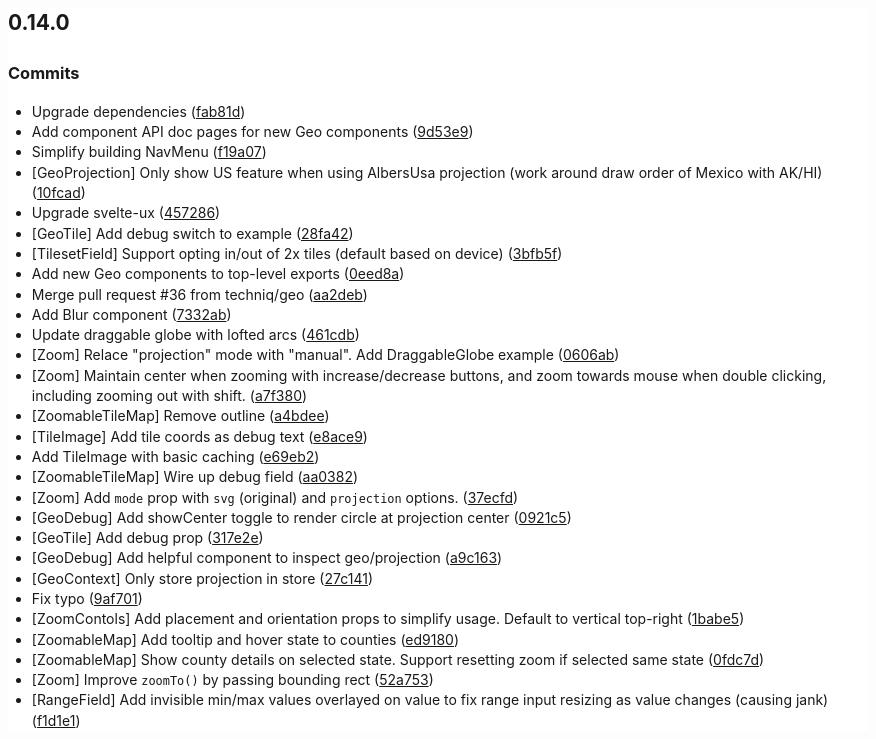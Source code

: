## 0.14.0

### Commits

- Upgrade dependencies ([fab81d](https://github.com/techniq/svelte-ux/commit/fab81da3c3517fcbbf56489e44532d81e3b7fa01))
- Add component API doc pages for new Geo components ([9d53e9](https://github.com/techniq/svelte-ux/commit/9d53e9e43be65e33a53c42a7628ba4f577a0625e))
- Simplify building NavMenu ([f19a07](https://github.com/techniq/svelte-ux/commit/f19a0773d315d1ea4b516c65988cbb8b31eee2d2))
- [GeoProjection] Only show US feature when using AlbersUsa projection (work around draw order of Mexico with AK/HI) ([10fcad](https://github.com/techniq/svelte-ux/commit/10fcad4e4f25dfa3db6fdbc5f3bc7e20fce3fe22))
- Upgrade svelte-ux ([457286](https://github.com/techniq/svelte-ux/commit/457286267089c0cdb16fe3595b1b113069a09ba7))
- [GeoTile] Add debug switch to example ([28fa42](https://github.com/techniq/svelte-ux/commit/28fa42fe8e690dec05df6faf67669f21203940e2))
- [TilesetField] Support opting in/out of 2x tiles (default based on device) ([3bfb5f](https://github.com/techniq/svelte-ux/commit/3bfb5f162b230621f2777f999283b82ebc6baabc))
- Add new Geo components to top-level exports ([0eed8a](https://github.com/techniq/svelte-ux/commit/0eed8a4dd973339c56b2ae0c48a0732a7c286064))
- Merge pull request #36 from techniq/geo ([aa2deb](https://github.com/techniq/svelte-ux/commit/aa2debc220a911841db8329c06cf2546773ee79c))
- Add Blur component ([7332ab](https://github.com/techniq/svelte-ux/commit/7332ab43c1abaf1d93e41f3422f410fddec3b5af))
- Update draggable globe with lofted arcs ([461cdb](https://github.com/techniq/svelte-ux/commit/461cdb38cbc66a2d67709993918ff5e173cdabda))
- [Zoom] Relace "projection" mode with "manual". Add DraggableGlobe example ([0606ab](https://github.com/techniq/svelte-ux/commit/0606ab9c0ee0aec355a70933af335c39c1e8b082))
- [Zoom] Maintain center when zooming with increase/decrease buttons, and zoom towards mouse when double clicking, including zooming out with shift. ([a7f380](https://github.com/techniq/svelte-ux/commit/a7f38064713c2f3fe12b0ee63a3e32b62048382e))
- [ZoomableTileMap] Remove outline ([a4bdee](https://github.com/techniq/svelte-ux/commit/a4bdeed3b4b9a6a51d318ebe90e525e18ffeedf0))
- [TileImage] Add tile coords as debug text ([e8ace9](https://github.com/techniq/svelte-ux/commit/e8ace91fa8a3f4515da3ec9366cfe13a8c52690a))
- Add TileImage with basic caching ([e69eb2](https://github.com/techniq/svelte-ux/commit/e69eb2ce4d131583204df1f7f2dcd346e9f423db))
- [ZoomableTileMap] Wire up debug field ([aa0382](https://github.com/techniq/svelte-ux/commit/aa03829708701aea47ca60ada3a927e3a15faf46))
- [Zoom] Add `mode` prop with `svg` (original) and `projection` options. ([37ecfd](https://github.com/techniq/svelte-ux/commit/37ecfd7221d8d10f50d7aec581baa79f28f5ace9))
- [GeoDebug] Add showCenter toggle to render circle at projection center ([0921c5](https://github.com/techniq/svelte-ux/commit/0921c59b4f9ad23e1b64a09dfb1e48761fd4e1f9))
- [GeoTile] Add debug prop ([317e2e](https://github.com/techniq/svelte-ux/commit/317e2e9dd6e60d51283abda1d51a5c2456e51fcb))
- [GeoDebug] Add helpful component to inspect geo/projection ([a9c163](https://github.com/techniq/svelte-ux/commit/a9c1630de1470a05519c7d0525c609403ef157df))
- [GeoContext] Only store projection in store ([27c141](https://github.com/techniq/svelte-ux/commit/27c141692421f5f38820a4dbd2276c38d62c4593))
- Fix typo ([9af701](https://github.com/techniq/svelte-ux/commit/9af701cd58e91d422edbeaab3ab7ae248932832e))
- [ZoomContols] Add placement and orientation props to simplify usage. Default to vertical top-right ([1babe5](https://github.com/techniq/svelte-ux/commit/1babe527ea4a934753485ebdc3e777b9706cfae9))
- [ZoomableMap] Add tooltip and hover state to counties ([ed9180](https://github.com/techniq/svelte-ux/commit/ed9180cdcfbae9f3f0251090b62e42ab61954871))
- [ZoomableMap] Show county details on selected state. Support resetting zoom if selected same state ([0fdc7d](https://github.com/techniq/svelte-ux/commit/0fdc7d7da04b5f25b87f4699c23764bfe0cbb7b0))
- [Zoom] Improve `zoomTo()` by passing bounding rect ([52a753](https://github.com/techniq/svelte-ux/commit/52a75340d67e287de47fe466ffab2073f32d5000))
- [RangeField] Add invisible min/max values overlayed on value to fix range input resizing as value changes (causing jank) ([f1d1e1](https://github.com/techniq/svelte-ux/commit/f1d1e104aba044b853f214f130fb557f158496ae))